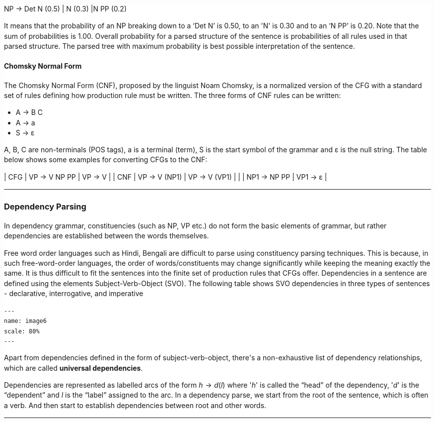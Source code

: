 NP -> Det N (0.5) | N (0.3) |N PP (0.2)

It means that the probability of an NP breaking down to a ‘Det N’ is 0.50, to an 'N' is 0.30 and to an ‘N PP’ is 0.20. Note that the sum of probabilities is 1.00.
Overall probability for a parsed structure of the sentence is probabilities of all rules used in that parsed structure. The parsed tree with maximum probability is best possible interpretation of the sentence.

#### Chomsky Normal Form

The Chomsky Normal Form (CNF), proposed by the linguist Noam Chomsky, is a normalized version of the CFG with a standard set of rules defining how production rule must be written. The three forms of CNF rules can be written:
- A -> B C
- A -> a
- S -> ε

A, B, C are non-terminals (POS tags), a is a terminal (term), S is the start symbol of the grammar and ε is the null string. The table below shows some examples for converting CFGs to the CNF:

| CFG | VP -> V NP PP |       VP -> V |
| CNF | VP -> V (NP1) | VP -> V (VP1) |
|     | NP1 -> NP PP  |      VP1 -> ε |

---
### Dependency Parsing

In dependency grammar, constituencies (such as NP, VP etc.) do not form the basic elements of grammar, but rather dependencies are established between the words themselves. 

Free word order languages such as Hindi, Bengali are difficult to parse using constituency parsing techniques. This is because, in such free-word-order languages, the order of words/constituents may change significantly while keeping the meaning exactly the same. It is thus difficult to fit the sentences into the finite set of production rules that CFGs offer.
Dependencies in a sentence are defined using the elements Subject-Verb-Object (SVO). The following table shows SVO dependencies in three types of sentences - declarative, interrogative, and imperative

```{figure} ../images/NLP/image6.PNG
---
name: image6
scale: 80%
---
```

Apart from dependencies defined in the form of subject-verb-object, there's a non-exhaustive list of dependency relationships, which are called **universal dependencies**.

Dependencies are represented as labelled arcs of the form $h → d(l)$ where '$h$' is called the “head” of the dependency, '$d$' is the “dependent” and $l$ is the “label” assigned to the arc. In a dependency parse, we start from the root of the sentence, which is often a verb. And then start to establish dependencies between root and other words.

---